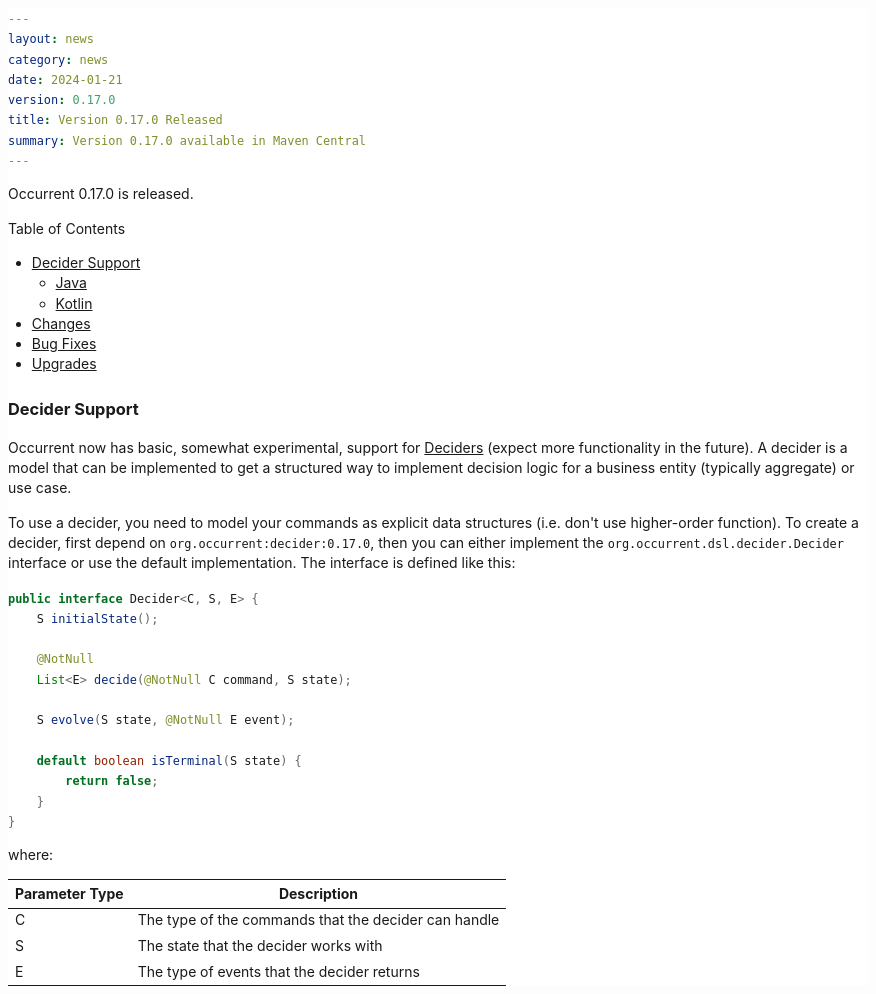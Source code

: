 ```yaml
---
layout: news
category: news
date: 2024-01-21
version: 0.17.0
title: Version 0.17.0 Released 
summary: Version 0.17.0 available in Maven Central 
---
```


Occurrent 0.17.0 is released. 
                              
Table of Contents

* [Decider Support](#decider-support)
  * [Java](#java)
  * [Kotlin](#kotlin)
* [Changes](#changes)
* [Bug Fixes](#bug-fixes)
* [Upgrades](#upgrades-)
    
### Decider Support

Occurrent now has basic, somewhat experimental, support for [Deciders](https://thinkbeforecoding.com/post/2021/12/17/functional-event-sourcing-decider) (expect more functionality in the future). A decider is a model that can be implemented to get a structured way to implement decision logic for a business entity (typically aggregate) or use case.

To use a decider, you need to model your commands as explicit data structures (i.e. don't use higher-order function). 
To create a decider, first depend on `org.occurrent:decider:0.17.0`, then you can either implement the `org.occurrent.dsl.decider.Decider` interface or use the default implementation. The interface is defined like this:

```java
public interface Decider<C, S, E> {
    S initialState();

    @NotNull
    List<E> decide(@NotNull C command, S state);

    S evolve(S state, @NotNull E event);

    default boolean isTerminal(S state) {
        return false;
    }
}
```

where:

| Parameter Type | Description                                          |
|----------------|------------------------------------------------------|
| C              | The type of the commands that the decider can handle |
| S              | The state that the decider works with                |
| E              | The type of events that the decider returns          |
